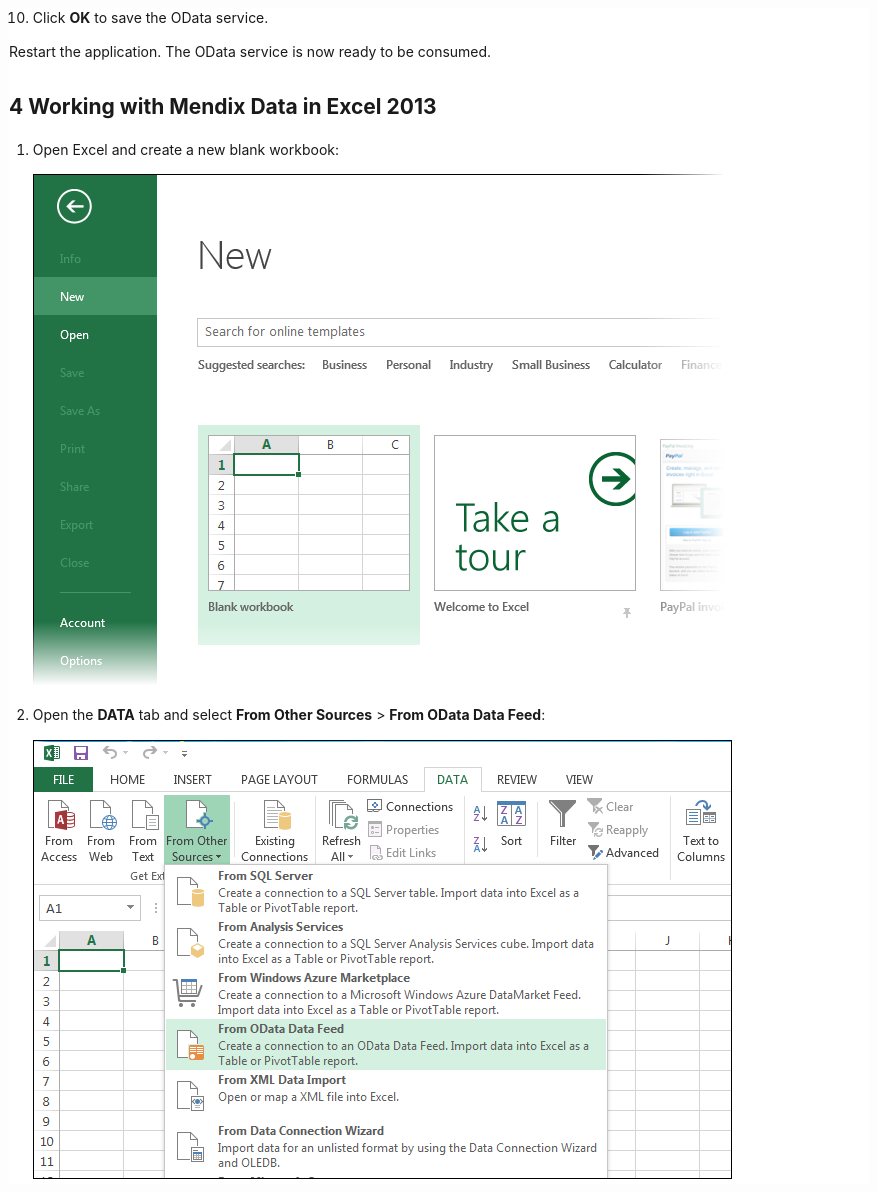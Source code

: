 10. Click **OK** to save the OData service.

Restart the application. The OData service is now ready to be consumed.

## 4 Working with Mendix Data in Excel 2013

1. Open Excel and create a new blank workbook:

    ![](attachments/18448736/18581995.png)

2. Open the **DATA** tab and select **From Other Sources** > **From OData Data Feed**:

    ![](attachments/18448736/18581994.png)
